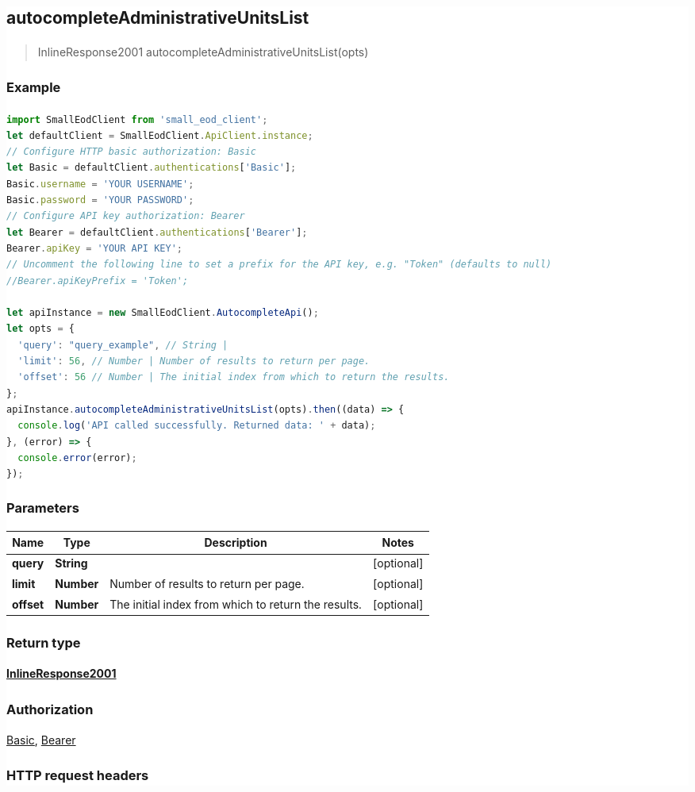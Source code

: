 
## autocompleteAdministrativeUnitsList

> InlineResponse2001 autocompleteAdministrativeUnitsList(opts)



### Example

```javascript
import SmallEodClient from 'small_eod_client';
let defaultClient = SmallEodClient.ApiClient.instance;
// Configure HTTP basic authorization: Basic
let Basic = defaultClient.authentications['Basic'];
Basic.username = 'YOUR USERNAME';
Basic.password = 'YOUR PASSWORD';
// Configure API key authorization: Bearer
let Bearer = defaultClient.authentications['Bearer'];
Bearer.apiKey = 'YOUR API KEY';
// Uncomment the following line to set a prefix for the API key, e.g. "Token" (defaults to null)
//Bearer.apiKeyPrefix = 'Token';

let apiInstance = new SmallEodClient.AutocompleteApi();
let opts = {
  'query': "query_example", // String | 
  'limit': 56, // Number | Number of results to return per page.
  'offset': 56 // Number | The initial index from which to return the results.
};
apiInstance.autocompleteAdministrativeUnitsList(opts).then((data) => {
  console.log('API called successfully. Returned data: ' + data);
}, (error) => {
  console.error(error);
});

```

### Parameters


Name | Type | Description  | Notes
------------- | ------------- | ------------- | -------------
 **query** | **String**|  | [optional] 
 **limit** | **Number**| Number of results to return per page. | [optional] 
 **offset** | **Number**| The initial index from which to return the results. | [optional] 

### Return type

[**InlineResponse2001**](InlineResponse2001.md)

### Authorization

[Basic](../README.md#Basic), [Bearer](../README.md#Bearer)

### HTTP request headers
